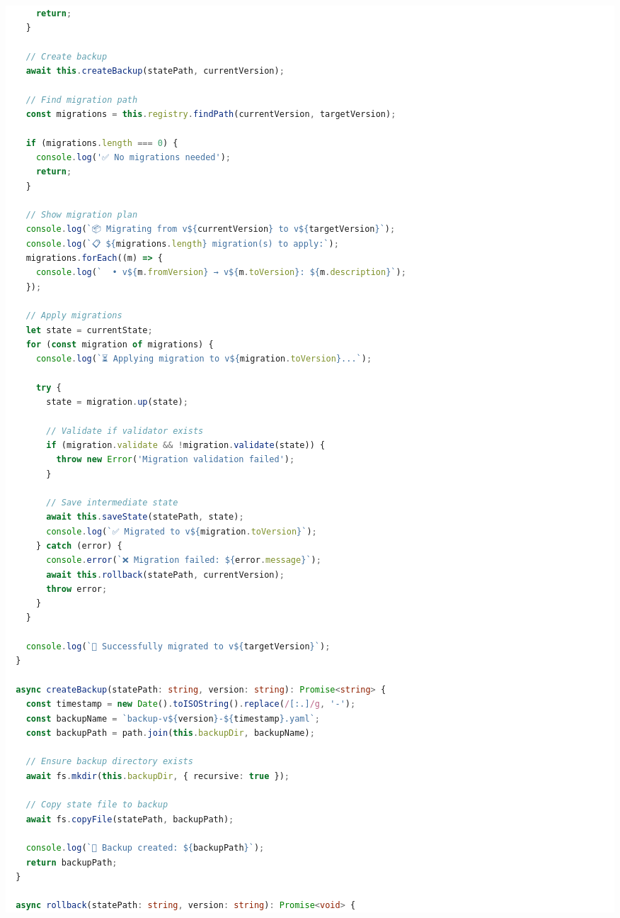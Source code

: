 ```typescript
      return;
    }

    // Create backup
    await this.createBackup(statePath, currentVersion);

    // Find migration path
    const migrations = this.registry.findPath(currentVersion, targetVersion);

    if (migrations.length === 0) {
      console.log('✅ No migrations needed');
      return;
    }

    // Show migration plan
    console.log(`📦 Migrating from v${currentVersion} to v${targetVersion}`);
    console.log(`📋 ${migrations.length} migration(s) to apply:`);
    migrations.forEach((m) => {
      console.log(`  • v${m.fromVersion} → v${m.toVersion}: ${m.description}`);
    });

    // Apply migrations
    let state = currentState;
    for (const migration of migrations) {
      console.log(`⏳ Applying migration to v${migration.toVersion}...`);

      try {
        state = migration.up(state);

        // Validate if validator exists
        if (migration.validate && !migration.validate(state)) {
          throw new Error('Migration validation failed');
        }

        // Save intermediate state
        await this.saveState(statePath, state);
        console.log(`✅ Migrated to v${migration.toVersion}`);
      } catch (error) {
        console.error(`❌ Migration failed: ${error.message}`);
        await this.rollback(statePath, currentVersion);
        throw error;
      }
    }

    console.log(`🎉 Successfully migrated to v${targetVersion}`);
  }

  async createBackup(statePath: string, version: string): Promise<string> {
    const timestamp = new Date().toISOString().replace(/[:.]/g, '-');
    const backupName = `backup-v${version}-${timestamp}.yaml`;
    const backupPath = path.join(this.backupDir, backupName);

    // Ensure backup directory exists
    await fs.mkdir(this.backupDir, { recursive: true });

    // Copy state file to backup
    await fs.copyFile(statePath, backupPath);

    console.log(`💾 Backup created: ${backupPath}`);
    return backupPath;
  }

  async rollback(statePath: string, version: string): Promise<void> {
```